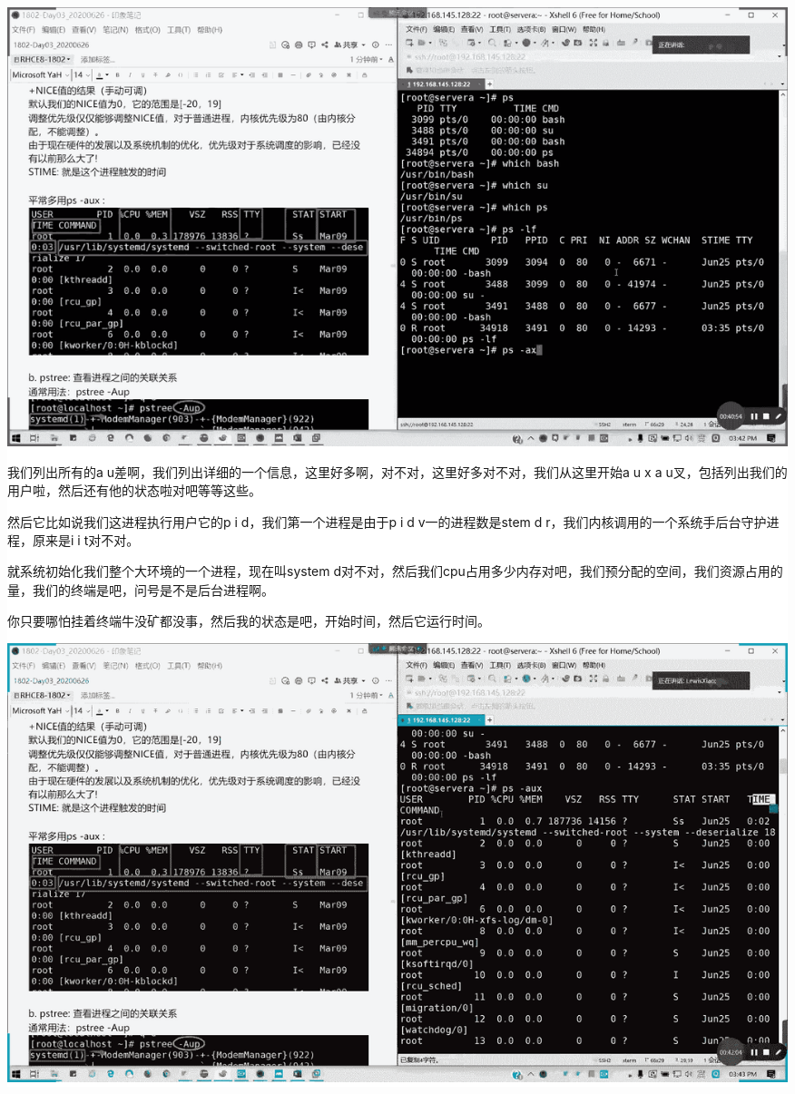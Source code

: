 ![](img/5113a0f60670af36d3134f672fc27215_41.png)

我们列出所有的a u差啊，我们列出详细的一个信息，这里好多啊，对不对，这里好多对不对，我们从这里开始a u x a u叉，包括列出我们的用户啦，然后还有他的状态啦对吧等等这些。

然后它比如说我们这进程执行用户它的p i d，我们第一个进程是由于p i d v一的进程数是stem d r，我们内核调用的一个系统手后台守护进程，原来是i i t对不对。

就系统初始化我们整个大环境的一个进程，现在叫system d对不对，然后我们cpu占用多少内存对吧，我们预分配的空间，我们资源占用的量，我们的终端是吧，问号是不是后台进程啊。

你只要哪怕挂着终端牛没矿都没事，然后我的状态是吧，开始时间，然后它运行时间。

![](img/5113a0f60670af36d3134f672fc27215_43.png)
